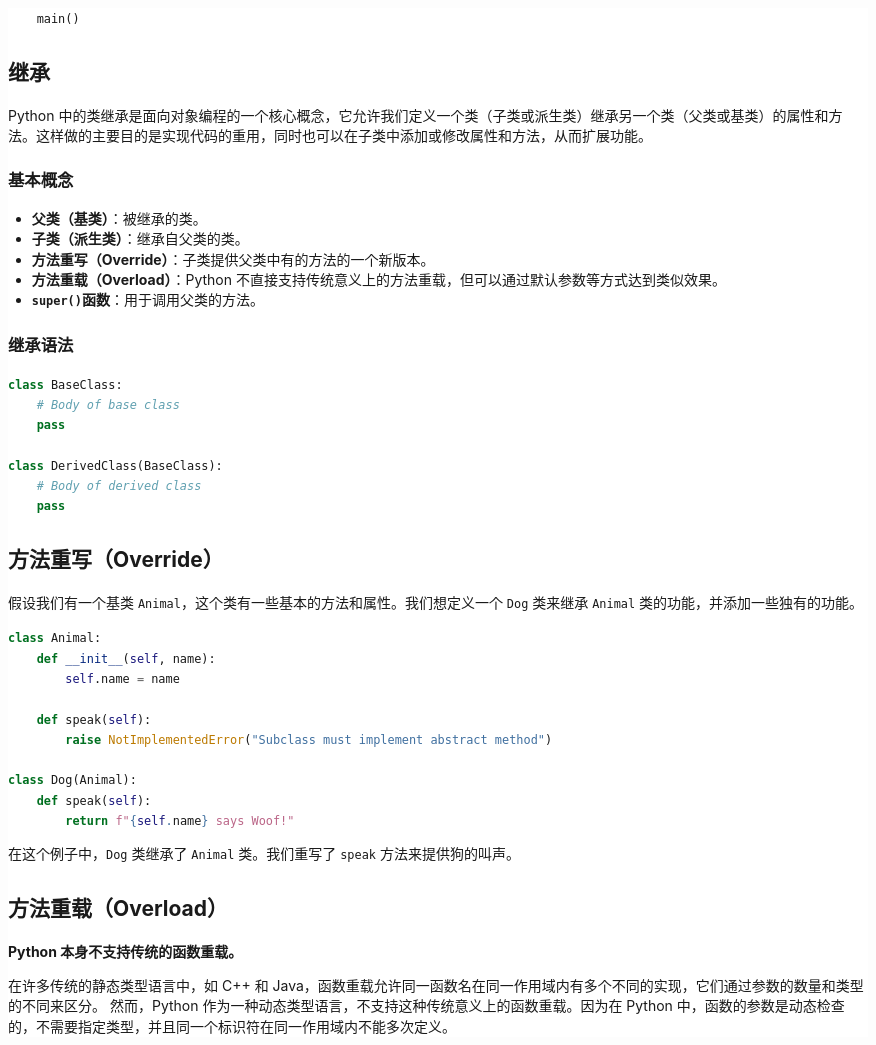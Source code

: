 ```python
    main()
```  

## 继承  
Python 中的类继承是面向对象编程的一个核心概念，它允许我们定义一个类（子类或派生类）继承另一个类（父类或基类）的属性和方法。这样做的主要目的是实现代码的重用，同时也可以在子类中添加或修改属性和方法，从而扩展功能。

### 基本概念

- **父类（基类）**：被继承的类。
- **子类（派生类）**：继承自父类的类。
- **方法重写（Override）**：子类提供父类中有的方法的一个新版本。
- **方法重载（Overload）**：Python 不直接支持传统意义上的方法重载，但可以通过默认参数等方式达到类似效果。
- **`super()`函数**：用于调用父类的方法。

### 继承语法

```python
class BaseClass:
    # Body of base class
    pass

class DerivedClass(BaseClass):
    # Body of derived class
    pass
```

## 方法重写（Override）

假设我们有一个基类 `Animal`，这个类有一些基本的方法和属性。我们想定义一个 `Dog` 类来继承 `Animal` 类的功能，并添加一些独有的功能。

```python
class Animal:
    def __init__(self, name):
        self.name = name
    
    def speak(self):
        raise NotImplementedError("Subclass must implement abstract method")

class Dog(Animal):
    def speak(self):
        return f"{self.name} says Woof!"
```

在这个例子中，`Dog` 类继承了 `Animal` 类。我们重写了 `speak` 方法来提供狗的叫声。

## 方法重载（Overload）

**Python 本身不支持传统的函数重载。**

在许多传统的静态类型语言中，如 C++ 和 Java，函数重载允许同一函数名在同一作用域内有多个不同的实现，它们通过参数的数量和类型的不同来区分。
然而，Python 作为一种动态类型语言，不支持这种传统意义上的函数重载。因为在 Python 中，函数的参数是动态检查的，不需要指定类型，并且同一个标识符在同一作用域内不能多次定义。
